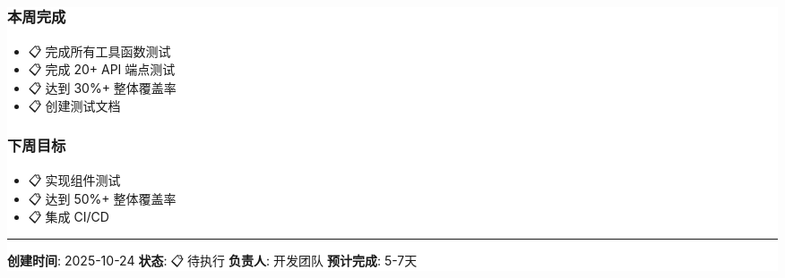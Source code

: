 ### 本周完成
- 📋 完成所有工具函数测试
- 📋 完成 20+ API 端点测试
- 📋 达到 30%+ 整体覆盖率
- 📋 创建测试文档

### 下周目标
- 📋 实现组件测试
- 📋 达到 50%+ 整体覆盖率
- 📋 集成 CI/CD

---

**创建时间**: 2025-10-24
**状态**: 📋 待执行
**负责人**: 开发团队
**预计完成**: 5-7天
